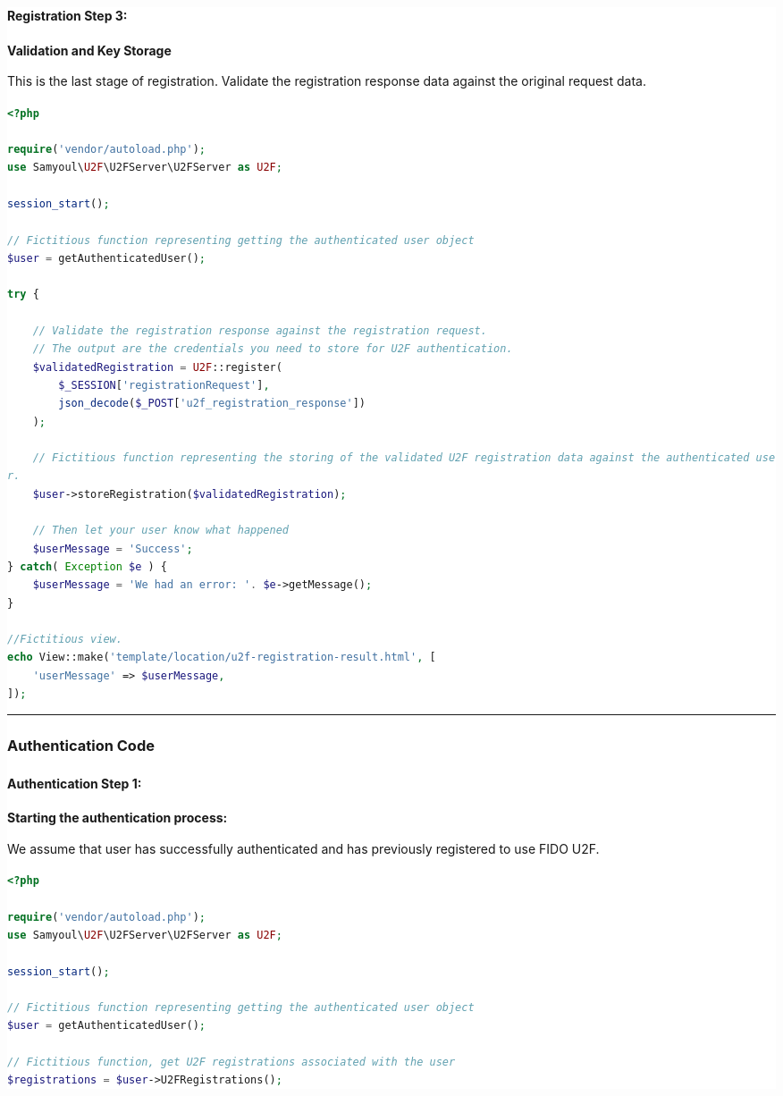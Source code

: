 #### Registration Step 3:
**Validation and Key Storage**

This is the last stage of registration. Validate the registration response data against the original request data.

```php
<?php

require('vendor/autoload.php');
use Samyoul\U2F\U2FServer\U2FServer as U2F;

session_start();

// Fictitious function representing getting the authenticated user object
$user = getAuthenticatedUser();

try {

    // Validate the registration response against the registration request.
    // The output are the credentials you need to store for U2F authentication.
    $validatedRegistration = U2F::register(
        $_SESSION['registrationRequest'],
        json_decode($_POST['u2f_registration_response'])
    );

    // Fictitious function representing the storing of the validated U2F registration data against the authenticated user.
    $user->storeRegistration($validatedRegistration);

    // Then let your user know what happened
    $userMessage = 'Success';
} catch( Exception $e ) {
    $userMessage = 'We had an error: '. $e->getMessage();
}

//Fictitious view.
echo View::make('template/location/u2f-registration-result.html', [
    'userMessage' => $userMessage,
]);
```

---

### Authentication Code

#### Authentication Step 1:
**Starting the authentication process:**

We assume that user has successfully authenticated and has previously registered to use FIDO U2F.

```php
<?php

require('vendor/autoload.php');
use Samyoul\U2F\U2FServer\U2FServer as U2F;

session_start();

// Fictitious function representing getting the authenticated user object
$user = getAuthenticatedUser();

// Fictitious function, get U2F registrations associated with the user
$registrations = $user->U2FRegistrations();

```